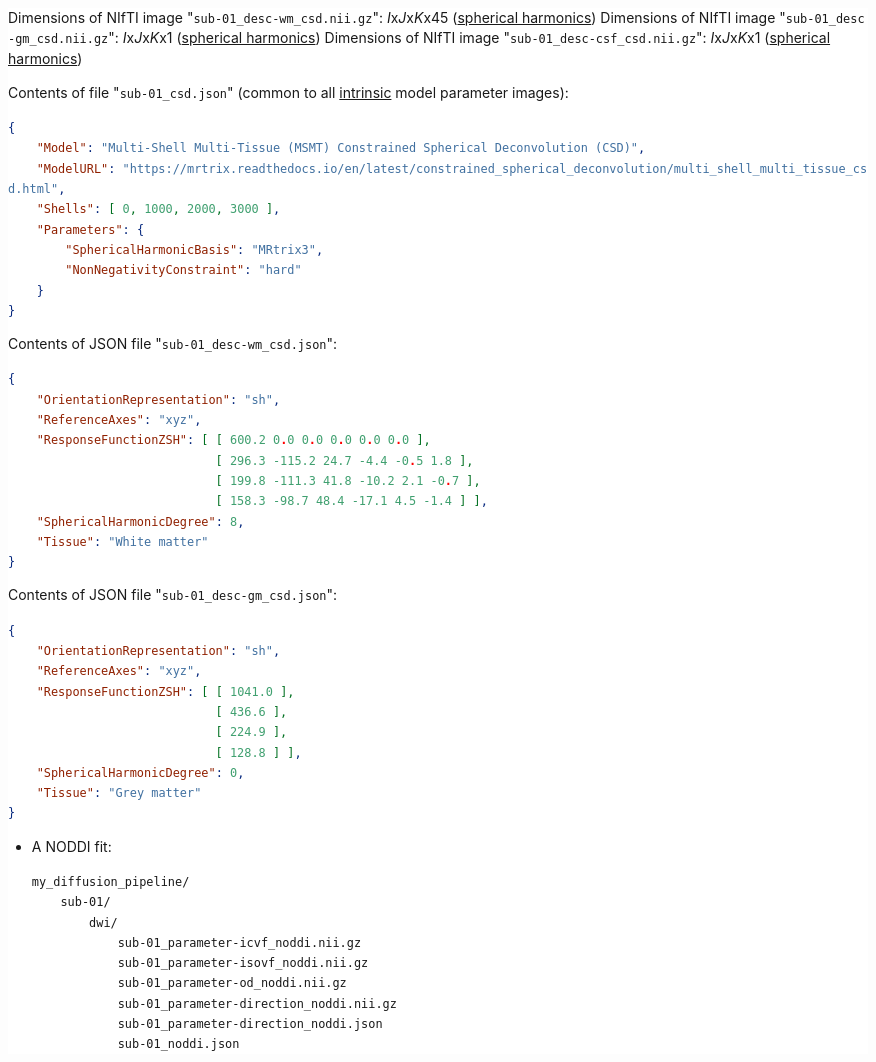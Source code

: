    Dimensions of NIfTI image "`sub-01_desc-wm_csd.nii.gz`": *I*x*J*x*K*x45 ([spherical harmonics](#data-sh))
   Dimensions of NIfTI image "`sub-01_desc-gm_csd.nii.gz`": *I*x*J*x*K*x1 ([spherical harmonics](#data-sh))
   Dimensions of NIfTI image "`sub-01_desc-csf_csd.nii.gz`": *I*x*J*x*K*x1 ([spherical harmonics](#data-sh))

   Contents of file "`sub-01_csd.json`" (common to all [intrinsic](#paramdef-intrinsic) model parameter images):

   ```JSON
   {
       "Model": "Multi-Shell Multi-Tissue (MSMT) Constrained Spherical Deconvolution (CSD)",
       "ModelURL": "https://mrtrix.readthedocs.io/en/latest/constrained_spherical_deconvolution/multi_shell_multi_tissue_csd.html",
       "Shells": [ 0, 1000, 2000, 3000 ],
       "Parameters": {
           "SphericalHarmonicBasis": "MRtrix3",
           "NonNegativityConstraint": "hard"
       }
   }
   ```

   Contents of JSON file "`sub-01_desc-wm_csd.json`":

   ```JSON
   {
       "OrientationRepresentation": "sh",
       "ReferenceAxes": "xyz",
       "ResponseFunctionZSH": [ [ 600.2 0.0 0.0 0.0 0.0 0.0 ],
                                [ 296.3 -115.2 24.7 -4.4 -0.5 1.8 ],
                                [ 199.8 -111.3 41.8 -10.2 2.1 -0.7 ],
                                [ 158.3 -98.7 48.4 -17.1 4.5 -1.4 ] ],
       "SphericalHarmonicDegree": 8,
       "Tissue": "White matter"
   }
   ```

   Contents of JSON file "`sub-01_desc-gm_csd.json`":

   ```JSON
   {
       "OrientationRepresentation": "sh",
       "ReferenceAxes": "xyz",
       "ResponseFunctionZSH": [ [ 1041.0 ],
                                [ 436.6 ],
                                [ 224.9 ],
                                [ 128.8 ] ],
       "SphericalHarmonicDegree": 0,
       "Tissue": "Grey matter"
   }
   ```

-  A NODDI fit:

   ```Text
   my_diffusion_pipeline/
       sub-01/
           dwi/
               sub-01_parameter-icvf_noddi.nii.gz
               sub-01_parameter-isovf_noddi.nii.gz
               sub-01_parameter-od_noddi.nii.gz
               sub-01_parameter-direction_noddi.nii.gz
               sub-01_parameter-direction_noddi.json
               sub-01_noddi.json
   ```
